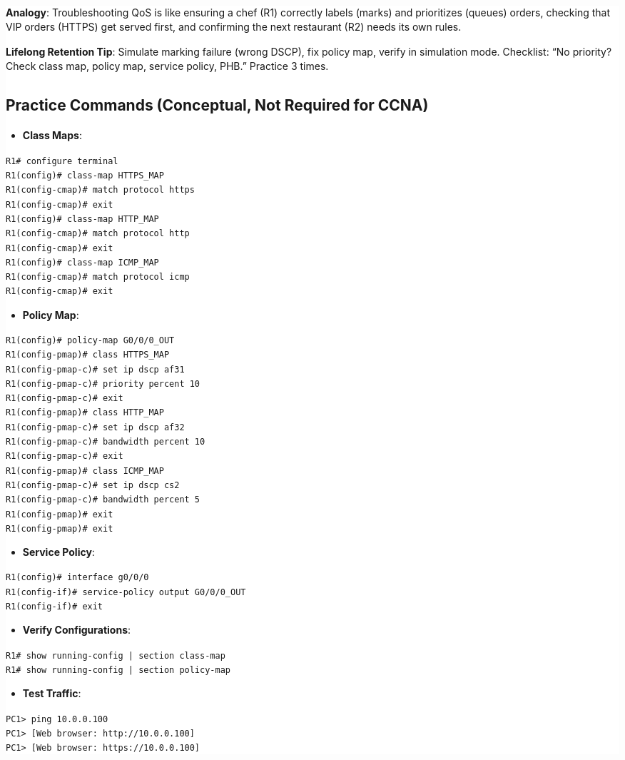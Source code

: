 **Analogy**: Troubleshooting QoS is like ensuring a chef (R1) correctly labels (marks) and prioritizes (queues) orders, checking that VIP orders (HTTPS) get served first, and confirming the next restaurant (R2) needs its own rules.

**Lifelong Retention Tip**: Simulate marking failure (wrong DSCP), fix policy map, verify in simulation mode. Checklist: “No priority? Check class map, policy map, service policy, PHB.” Practice 3 times.

## Practice Commands (Conceptual, Not Required for CCNA)

- **Class Maps**:
```plaintext
R1# configure terminal
R1(config)# class-map HTTPS_MAP
R1(config-cmap)# match protocol https
R1(config-cmap)# exit
R1(config)# class-map HTTP_MAP
R1(config-cmap)# match protocol http
R1(config-cmap)# exit
R1(config)# class-map ICMP_MAP
R1(config-cmap)# match protocol icmp
R1(config-cmap)# exit
```
- **Policy Map**:
```plaintext
R1(config)# policy-map G0/0/0_OUT
R1(config-pmap)# class HTTPS_MAP
R1(config-pmap-c)# set ip dscp af31
R1(config-pmap-c)# priority percent 10
R1(config-pmap-c)# exit
R1(config-pmap)# class HTTP_MAP
R1(config-pmap-c)# set ip dscp af32
R1(config-pmap-c)# bandwidth percent 10
R1(config-pmap-c)# exit
R1(config-pmap)# class ICMP_MAP
R1(config-pmap-c)# set ip dscp cs2
R1(config-pmap-c)# bandwidth percent 5
R1(config-pmap)# exit
R1(config-pmap)# exit
```
- **Service Policy**:
```plaintext
R1(config)# interface g0/0/0
R1(config-if)# service-policy output G0/0/0_OUT
R1(config-if)# exit
```
- **Verify Configurations**:
```plaintext
R1# show running-config | section class-map
R1# show running-config | section policy-map
```
- **Test Traffic**:
```plaintext
PC1> ping 10.0.0.100
PC1> [Web browser: http://10.0.0.100]
PC1> [Web browser: https://10.0.0.100]
```
